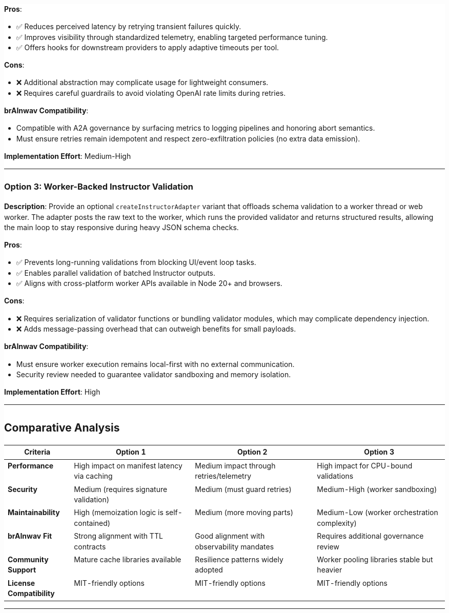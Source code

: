 **Pros**:
- ✅ Reduces perceived latency by retrying transient failures quickly.
- ✅ Improves visibility through standardized telemetry, enabling targeted performance tuning.
- ✅ Offers hooks for downstream providers to apply adaptive timeouts per tool.

**Cons**:
- ❌ Additional abstraction may complicate usage for lightweight consumers.
- ❌ Requires careful guardrails to avoid violating OpenAI rate limits during retries.

**brAInwav Compatibility**:
- Compatible with A2A governance by surfacing metrics to logging pipelines and honoring abort semantics.
- Must ensure retries remain idempotent and respect zero-exfiltration policies (no extra data emission).

**Implementation Effort**: Medium-High

---

### Option 3: Worker-Backed Instructor Validation

**Description**: Provide an optional `createInstructorAdapter` variant that offloads schema validation to a worker thread or web worker. The adapter posts the raw text to the worker, which runs the provided validator and returns structured results, allowing the main loop to stay responsive during heavy JSON schema checks.

**Pros**:
- ✅ Prevents long-running validations from blocking UI/event loop tasks.
- ✅ Enables parallel validation of batched Instructor outputs.
- ✅ Aligns with cross-platform worker APIs available in Node 20+ and browsers.

**Cons**:
- ❌ Requires serialization of validator functions or bundling validator modules, which may complicate dependency injection.
- ❌ Adds message-passing overhead that can outweigh benefits for small payloads.

**brAInwav Compatibility**:
- Must ensure worker execution remains local-first with no external communication.
- Security review needed to guarantee validator sandboxing and memory isolation.

**Implementation Effort**: High

---

## Comparative Analysis

| Criteria | Option 1 | Option 2 | Option 3 |
|----------|----------|----------|----------|
| **Performance** | High impact on manifest latency via caching | Medium impact through retries/telemetry | High impact for CPU-bound validations |
| **Security** | Medium (requires signature validation) | Medium (must guard retries) | Medium-High (worker sandboxing) |
| **Maintainability** | High (memoization logic is self-contained) | Medium (more moving parts) | Medium-Low (worker orchestration complexity) |
| **brAInwav Fit** | Strong alignment with TTL contracts | Good alignment with observability mandates | Requires additional governance review |
| **Community Support** | Mature cache libraries available | Resilience patterns widely adopted | Worker pooling libraries stable but heavier |
| **License Compatibility** | MIT-friendly options | MIT-friendly options | MIT-friendly options |

---